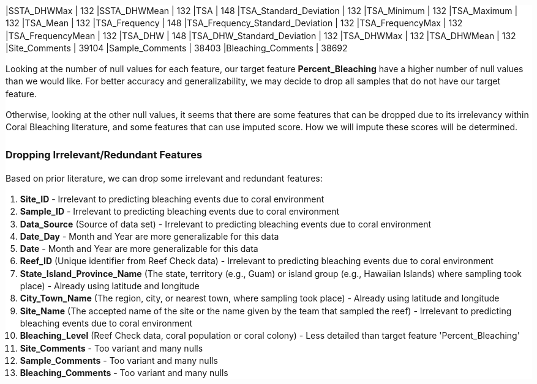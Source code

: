 |SSTA_DHWMax	                       |       132
|SSTA_DHWMean	                       |       132
|TSA	                               |       148
|TSA_Standard_Deviation	               |       132
|TSA_Minimum	                       |       132
|TSA_Maximum	                       |       132
|TSA_Mean	                           |       132
|TSA_Frequency	                       |       148
|TSA_Frequency_Standard_Deviation	   |       132
|TSA_FrequencyMax	                   |       132
|TSA_FrequencyMean	                   |       132
|TSA_DHW	                           |       148
|TSA_DHW_Standard_Deviation	           |       132
|TSA_DHWMax	                           |       132
|TSA_DHWMean	                       |       132
|Site_Comments	                       |     39104
|Sample_Comments	                   |     38403
|Bleaching_Comments	                   |     38692

Looking at the number of null values for each feature, our target feature **Percent_Bleaching** have a higher number of null values than we would like. For better accuracy and generalizability, we may decide to drop all samples that do not have our target feature.

Otherwise, looking at the other null values, it seems that there are some features that can be dropped due to its irrelevancy within Coral Bleaching literature, and some features that can use imputed score. How we will impute these scores will be determined.

### Dropping Irrelevant/Redundant Features 
Based on prior literature, we can drop some irrelevant and redundant features:
1. **Site_ID** - Irrelevant to predicting bleaching events due to coral environment
2. **Sample_ID** - Irrelevant to predicting bleaching events due to coral environment
3. **Data_Source** (Source of data set) - Irrelevant to predicting bleaching events due to coral environment 
4. **Date_Day** - Month and Year are more generalizable for this data 
5. **Date** - Month and Year are more generalizable for this data
6. **Reef_ID** (Unique identifier from Reef Check data) - Irrelevant to predicting bleaching events due to coral environment 
7. **State_Island_Province_Name** (The state, territory (e.g., Guam) or island group (e.g., Hawaiian Islands) where sampling took place) - Already using latitude and longitude
8. **City_Town_Name** (The region, city, or nearest town, where sampling took place) - Already using latitude and longitude
9. **Site_Name** (The accepted name of the site or the name given by the team that sampled the reef) - Irrelevant to predicting bleaching events due to coral environment 
10. **Bleaching_Level** (Reef Check data, coral population or coral colony) - Less detailed than target feature 'Percent_Bleaching'
11. **Site_Comments** - Too variant and many nulls
12. **Sample_Comments** - Too variant and many nulls
13. **Bleaching_Comments** - Too variant and many nulls
